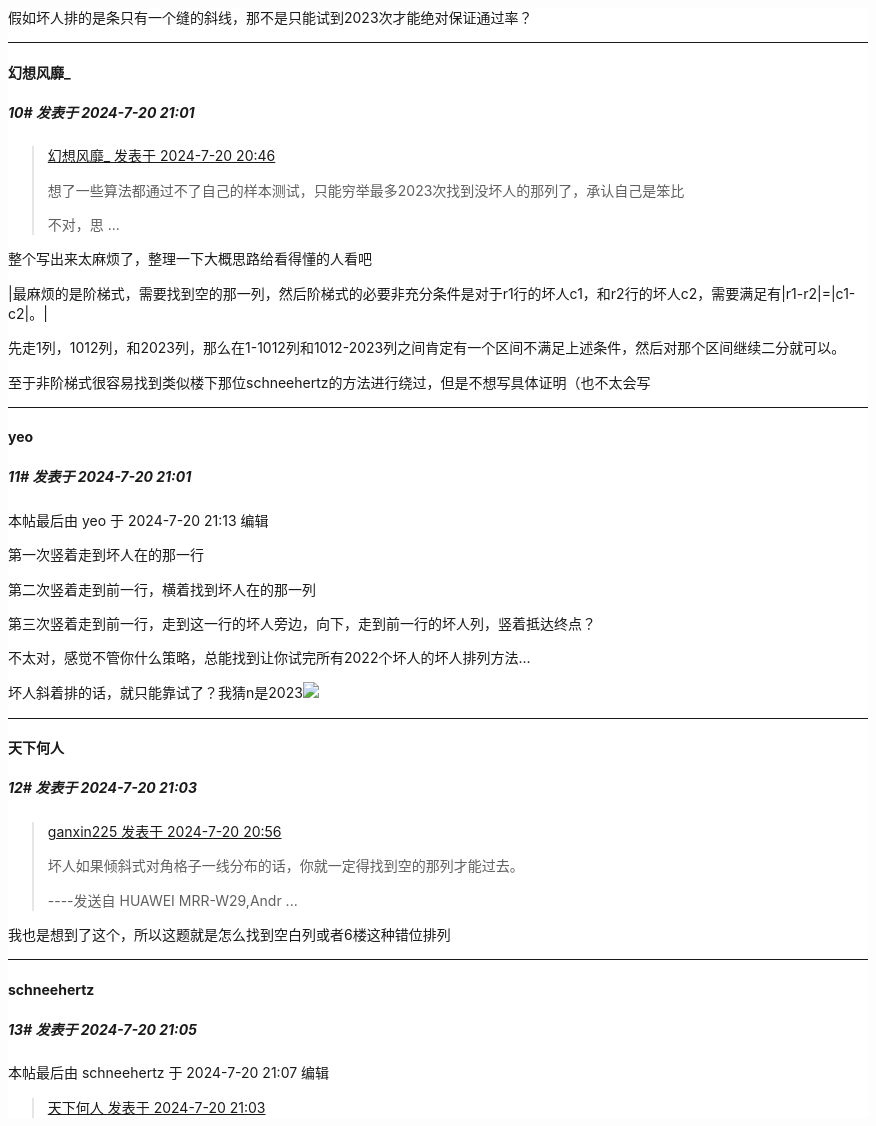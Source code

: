 假如坏人排的是条只有一个缝的斜线，那不是只能试到2023次才能绝对保证通过率？

*****

####  幻想风靡_  
##### 10#       发表于 2024-7-20 21:01

<blockquote><a href="httphttps://bbs.saraba1st.com/2b/forum.php?mod=redirect&amp;goto=findpost&amp;pid=65647574&amp;ptid=2192173" target="_blank">幻想风靡_ 发表于 2024-7-20 20:46</a>

想了一些算法都通过不了自己的样本测试，只能穷举最多2023次找到没坏人的那列了，承认自己是笨比

不对，思 ...</blockquote>
整个写出来太麻烦了，整理一下大概思路给看得懂的人看吧

|最麻烦的是阶梯式，需要找到空的那一列，然后阶梯式的必要非充分条件是对于r1行的坏人c1，和r2行的坏人c2，需要满足有|r1-r2|=|c1-c2|。|

先走1列，1012列，和2023列，那么在1-1012列和1012-2023列之间肯定有一个区间不满足上述条件，然后对那个区间继续二分就可以。

至于非阶梯式很容易找到类似楼下那位schneehertz的方法进行绕过，但是不想写具体证明（也不太会写

*****

####  yeo  
##### 11#       发表于 2024-7-20 21:01

 本帖最后由 yeo 于 2024-7-20 21:13 编辑 

第一次竖着走到坏人在的那一行

第二次竖着走到前一行，横着找到坏人在的那一列

第三次竖着走到前一行，走到这一行的坏人旁边，向下，走到前一行的坏人列，竖着抵达终点？ 

不太对，感觉不管你什么策略，总能找到让你试完所有2022个坏人的坏人排列方法...

坏人斜着排的话，就只能靠试了？我猜n是2023<img src="https://static.saraba1st.com/image/smiley/face2017/037.png" referrerpolicy="no-referrer">

*****

####  天下何人  
##### 12#       发表于 2024-7-20 21:03

<blockquote><a href="httphttps://bbs.saraba1st.com/2b/forum.php?mod=redirect&amp;goto=findpost&amp;pid=65647699&amp;ptid=2192173" target="_blank">ganxin225 发表于 2024-7-20 20:56</a>

坏人如果倾斜式对角格子一线分布的话，你就一定得找到空的那列才能过去。

----发送自 HUAWEI MRR-W29,Andr ...</blockquote>
我也是想到了这个，所以这题就是怎么找到空白列或者6楼这种错位排列

*****

####  schneehertz  
##### 13#       发表于 2024-7-20 21:05

 本帖最后由 schneehertz 于 2024-7-20 21:07 编辑 
<blockquote><a href="httphttps://bbs.saraba1st.com/2b/forum.php?mod=redirect&amp;goto=findpost&amp;pid=65647770&amp;ptid=2192173" target="_blank">天下何人 发表于 2024-7-20 21:03</a>

